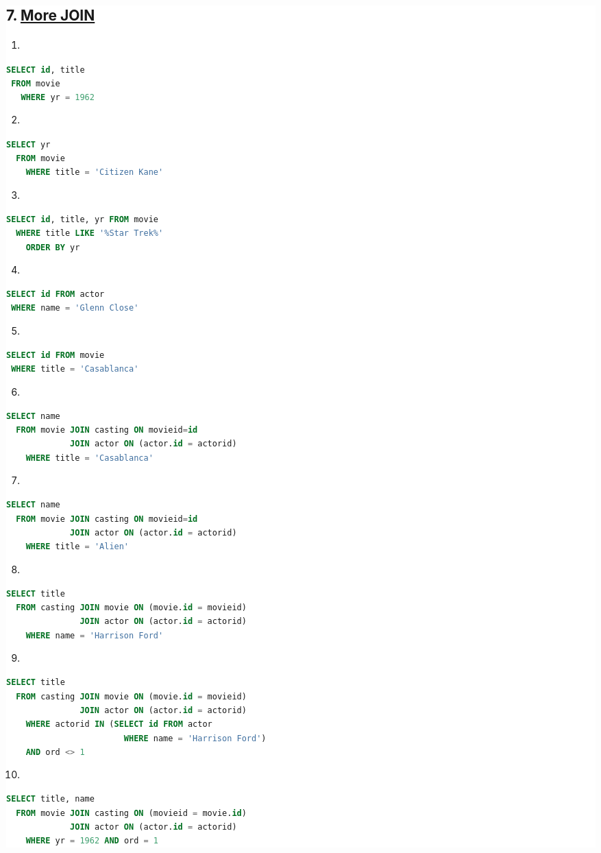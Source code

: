 ## 7. [More JOIN](https://sqlzoo.net/wiki/More_JOIN_operations)
1.
```sql
SELECT id, title
 FROM movie
   WHERE yr = 1962
```
2.
```sql
SELECT yr
  FROM movie
    WHERE title = 'Citizen Kane'
```
3.
```sql
SELECT id, title, yr FROM movie
  WHERE title LIKE '%Star Trek%'
    ORDER BY yr
```
4.
```sql
SELECT id FROM actor
 WHERE name = 'Glenn Close'
```
5.
```sql
SELECT id FROM movie
 WHERE title = 'Casablanca'
```
6.
```sql
SELECT name
  FROM movie JOIN casting ON movieid=id
             JOIN actor ON (actor.id = actorid)
    WHERE title = 'Casablanca'
```
7.
```sql
SELECT name
  FROM movie JOIN casting ON movieid=id
             JOIN actor ON (actor.id = actorid)
    WHERE title = 'Alien'
```
8.
```sql
SELECT title
  FROM casting JOIN movie ON (movie.id = movieid)
               JOIN actor ON (actor.id = actorid)
    WHERE name = 'Harrison Ford'
```
9.
```sql
SELECT title
  FROM casting JOIN movie ON (movie.id = movieid)
               JOIN actor ON (actor.id = actorid)
    WHERE actorid IN (SELECT id FROM actor
                        WHERE name = 'Harrison Ford') 
    AND ord <> 1
```
10.
```sql
SELECT title, name 
  FROM movie JOIN casting ON (movieid = movie.id)
             JOIN actor ON (actor.id = actorid)
    WHERE yr = 1962 AND ord = 1
```